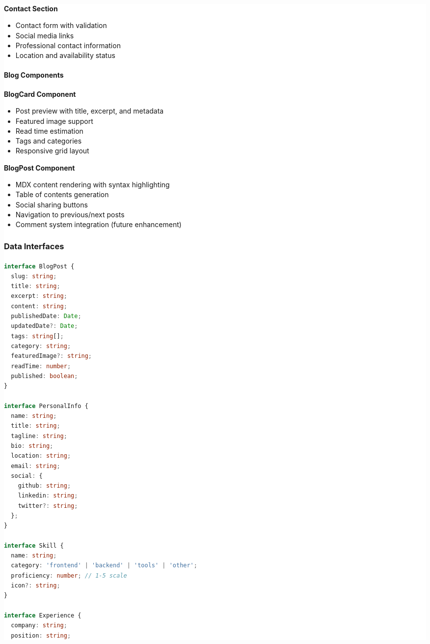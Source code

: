 **Contact Section**

- Contact form with validation
- Social media links
- Professional contact information
- Location and availability status

#### Blog Components

**BlogCard Component**

- Post preview with title, excerpt, and metadata
- Featured image support
- Read time estimation
- Tags and categories
- Responsive grid layout

**BlogPost Component**

- MDX content rendering with syntax highlighting
- Table of contents generation
- Social sharing buttons
- Navigation to previous/next posts
- Comment system integration (future enhancement)

### Data Interfaces

```typescript
interface BlogPost {
  slug: string;
  title: string;
  excerpt: string;
  content: string;
  publishedDate: Date;
  updatedDate?: Date;
  tags: string[];
  category: string;
  featuredImage?: string;
  readTime: number;
  published: boolean;
}

interface PersonalInfo {
  name: string;
  title: string;
  tagline: string;
  bio: string;
  location: string;
  email: string;
  social: {
    github: string;
    linkedin: string;
    twitter?: string;
  };
}

interface Skill {
  name: string;
  category: 'frontend' | 'backend' | 'tools' | 'other';
  proficiency: number; // 1-5 scale
  icon?: string;
}

interface Experience {
  company: string;
  position: string;
```